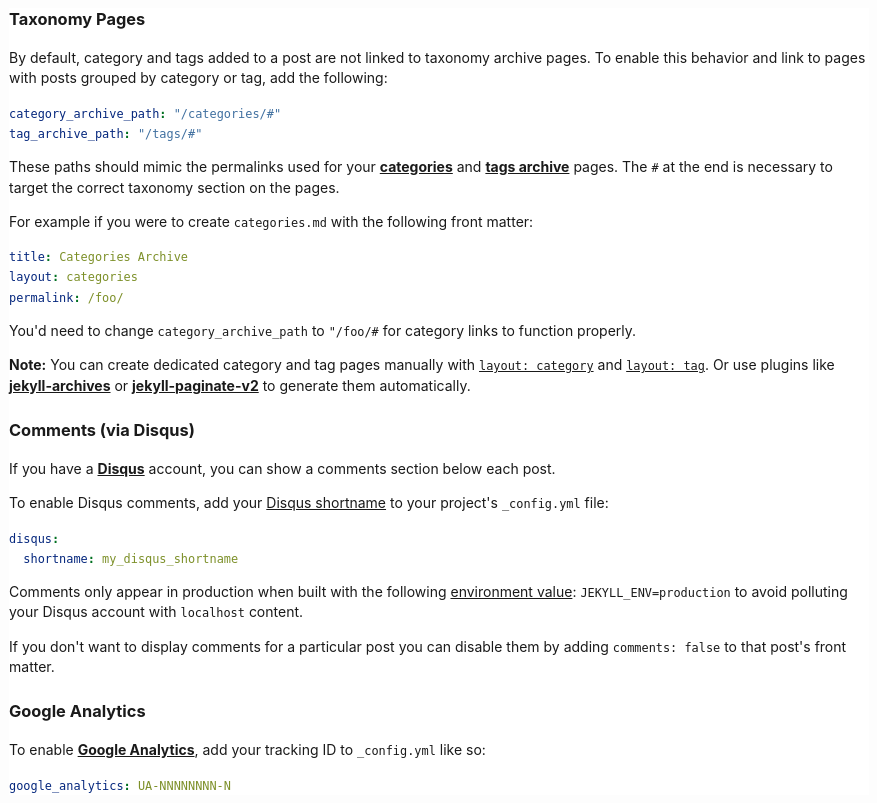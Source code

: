 ### Taxonomy Pages

By default, category and tags added to a post are not linked to taxonomy archive pages. To enable this behavior and link to pages with posts grouped by category or tag, add the following:

```yaml
category_archive_path: "/categories/#"
tag_archive_path: "/tags/#"
```

These paths should mimic the permalinks used for your [**categories**](#layout-categories) and [**tags archive**](#layout-tags) pages. The `#` at the end is necessary to target the correct taxonomy section on the pages.

For example if you were to create `categories.md` with the following front matter:

```yaml
title: Categories Archive
layout: categories
permalink: /foo/
```

You'd need to change `category_archive_path` to `"/foo/#` for category links to function properly.

**Note:** You can create dedicated category and tag pages manually with [`layout: category`](#layout-category) and [`layout: tag`](#layout-tag). Or use plugins like [**jekyll-archives**][jekyll-archives] or [**jekyll-paginate-v2**](https://github.com/sverrirs/jekyll-paginate-v2/blob/master/README-AUTOPAGES.md) to generate them automatically.

### Comments (via Disqus)

If you have a [**Disqus**](https://disqus.com/) account, you can show a comments section below each post.

To enable Disqus comments, add your [Disqus shortname](https://help.disqus.com/customer/portal/articles/466208) to your project's `_config.yml` file:

```yaml
disqus:
  shortname: my_disqus_shortname
```

Comments only appear in production when built with the following [environment value](http://jekyllrb.com/docs/configuration/#specifying-a-jekyll-environment-at-build-time): `JEKYLL_ENV=production` to avoid polluting your Disqus account with `localhost` content.

If you don't want to display comments for a particular post you can disable them by adding `comments: false` to that post's front matter.

### Google Analytics

To enable [**Google Analytics**](https://analytics.google.com/analytics/web/), add your tracking ID to `_config.yml` like so:

```yaml
google_analytics: UA-NNNNNNNN-N
```


[issues]: https://github.com/mmistakes/so-simple-theme/issues
[new-issue]: https://github.com/mmistakes/so-simple-theme/issues/new
[using-pull-requests]: https://help.github.com/articles/using-pull-requests/
[github-flow]: https://guides.github.com/introduction/flow/
[jekyll-seo-tag]: https://github.com/jekyll/jekyll-seo-tag
[jekyll-feed]: https://github.com/jekyll/jekyll-feed
[jekyll-paginate]: https://github.com/jekyll/jekyll-paginate
[jekyll-sitemap]: https://github.com/jekyll/jekyll-sitemap
[jekyll-archives]: https://github.com/jekyll/jekyll-archives